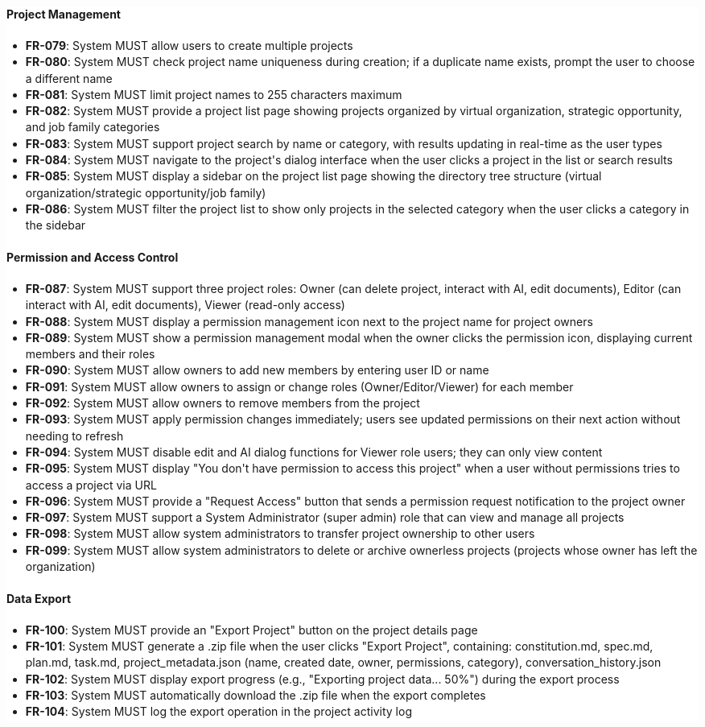 #### Project Management

- **FR-079**: System MUST allow users to create multiple projects
- **FR-080**: System MUST check project name uniqueness during creation; if a duplicate name exists, prompt the user to choose a different name
- **FR-081**: System MUST limit project names to 255 characters maximum
- **FR-082**: System MUST provide a project list page showing projects organized by virtual organization, strategic opportunity, and job family categories
- **FR-083**: System MUST support project search by name or category, with results updating in real-time as the user types
- **FR-084**: System MUST navigate to the project's dialog interface when the user clicks a project in the list or search results
- **FR-085**: System MUST display a sidebar on the project list page showing the directory tree structure (virtual organization/strategic opportunity/job family)
- **FR-086**: System MUST filter the project list to show only projects in the selected category when the user clicks a category in the sidebar

#### Permission and Access Control

- **FR-087**: System MUST support three project roles: Owner (can delete project, interact with AI, edit documents), Editor (can interact with AI, edit documents), Viewer (read-only access)
- **FR-088**: System MUST display a permission management icon next to the project name for project owners
- **FR-089**: System MUST show a permission management modal when the owner clicks the permission icon, displaying current members and their roles
- **FR-090**: System MUST allow owners to add new members by entering user ID or name
- **FR-091**: System MUST allow owners to assign or change roles (Owner/Editor/Viewer) for each member
- **FR-092**: System MUST allow owners to remove members from the project
- **FR-093**: System MUST apply permission changes immediately; users see updated permissions on their next action without needing to refresh
- **FR-094**: System MUST disable edit and AI dialog functions for Viewer role users; they can only view content
- **FR-095**: System MUST display "You don't have permission to access this project" when a user without permissions tries to access a project via URL
- **FR-096**: System MUST provide a "Request Access" button that sends a permission request notification to the project owner
- **FR-097**: System MUST support a System Administrator (super admin) role that can view and manage all projects
- **FR-098**: System MUST allow system administrators to transfer project ownership to other users
- **FR-099**: System MUST allow system administrators to delete or archive ownerless projects (projects whose owner has left the organization)

#### Data Export

- **FR-100**: System MUST provide an "Export Project" button on the project details page
- **FR-101**: System MUST generate a .zip file when the user clicks "Export Project", containing: constitution.md, spec.md, plan.md, task.md, project_metadata.json (name, created date, owner, permissions, category), conversation_history.json
- **FR-102**: System MUST display export progress (e.g., "Exporting project data... 50%") during the export process
- **FR-103**: System MUST automatically download the .zip file when the export completes
- **FR-104**: System MUST log the export operation in the project activity log
